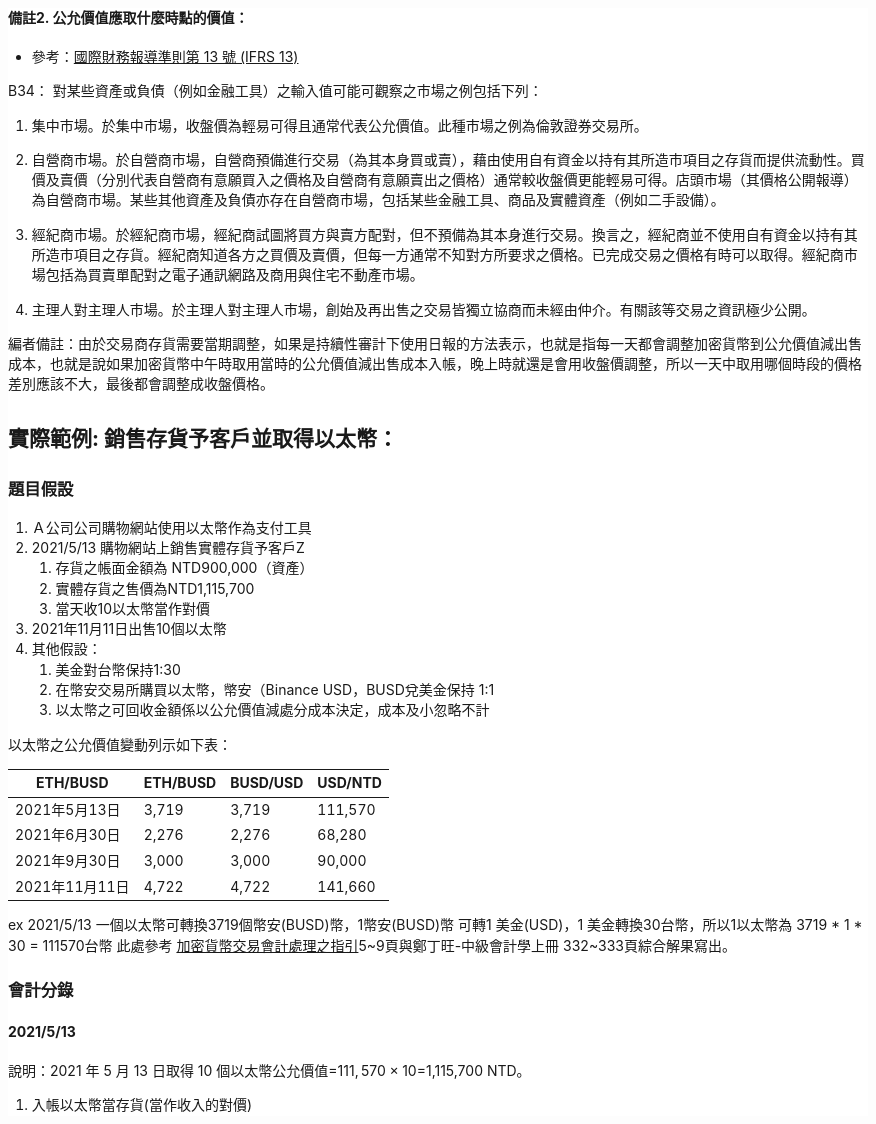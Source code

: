 #### 備註2. 公允價值應取什麼時點的價值：
- 參考：[國際財務報導準則第 13 號 (IFRS 13)](https://ifrs.sfb.gov.tw/ifrs/ifrs_2023_approved/IFRS13_2023_A.pdf?1707271)

B34：
對某些資產或負債（例如金融工具）之輸入值可能可觀察之市場之例包括下列：
1. 集中市場。於集中市場，收盤價為輕易可得且通常代表公允價值。此種市場之例為倫敦證券交易所。

2. 自營商市場。於自營商市場，自營商預備進行交易（為其本身買或賣），藉由使用自有資金以持有其所造市項目之存貨而提供流動性。買價及賣價（分別代表自營商有意願買入之價格及自營商有意願賣出之價格）通常較收盤價更能輕易可得。店頭市場（其價格公開報導）為自營商市場。某些其他資產及負債亦存在自營商市場，包括某些金融工具、商品及實體資產（例如二手設備）。
3. 經紀商市場。於經紀商市場，經紀商試圖將買方與賣方配對，但不預備為其本身進行交易。換言之，經紀商並不使用自有資金以持有其所造市項目之存貨。經紀商知道各方之買價及賣價，但每一方通常不知對方所要求之價格。已完成交易之價格有時可以取得。經紀商市場包括為買賣單配對之電子通訊網路及商用與住宅不動產市場。
4. 主理人對主理人市場。於主理人對主理人市場，創始及再出售之交易皆獨立協商而未經由仲介。有關該等交易之資訊極少公開。

編者備註：由於交易商存貨需要當期調整，如果是持續性審計下使用日報的方法表示，也就是指每一天都會調整加密貨幣到公允價值減出售成本，也就是說如果加密貨幣中午時取用當時的公允價值減出售成本入帳，晚上時就還是會用收盤價調整，所以一天中取用哪個時段的價格差別應該不大，最後都會調整成收盤價格。

## 實際範例: 銷售存貨予客戶並取得以太幣：

### 題目假設
1. Ａ公司公司購物網站使用以太幣作為支付工具
2. 2021/5/13 購物網站上銷售實體存貨予客戶Z
	1. 存貨之帳面金額為 NTD900,000（資產）
	2. 實體存貨之售價為NTD1,115,700
	3. 當天收10以太幣當作對價
3. 2021年11月11日出售10個以太幣
4. 其他假設：
	1. 美金對台幣保持1:30
	2. 在幣安交易所購買以太幣，幤安（Binance USD，BUSD兌美金保持 1:1
	3. 以太幣之可回收金額係以公允價值減處分成本決定，成本及小忽略不計

以太幣之公允價值變動列示如下表：

| ETH/BUSD       | ETH/BUSD | BUSD/USD | USD/NTD |
| -------------- | -------- | -------- | ------- |
| 2021年5月13日  | 3,719    | 3,719    | 111,570 |
| 2021年6月30日  | 2,276    | 2,276    | 68,280  |
| 2021年9月30日  | 3,000    | 3,000    | 90,000  |
| 2021年11月11日 | 4,722    | 4,722    | 141,660 |

ex 2021/5/13 一個以太幣可轉換3719個幣安(BUSD)幣，1幣安(BUSD)幣 可轉1 美金(USD)，1 美金轉換30台幣，所以1以太幣為 3719 * 1 * 30 = 111570台幣
此處參考  [加密貨幣交易會計處理之指引](https://www.ardf.org.tw/cryptocurrency/1111130.pdf)5\~9頁與鄭丁旺-中級會計學上冊 332\~333頁綜合解果寫出。

### 會計分錄
#### 2021/5/13
說明：2021 年 5 月 13 日取得 10 個以太幣公允價值=$111,570×10=$1,115,700 NTD。

1. 入帳以太幣當存貨(當作收入的對價)
